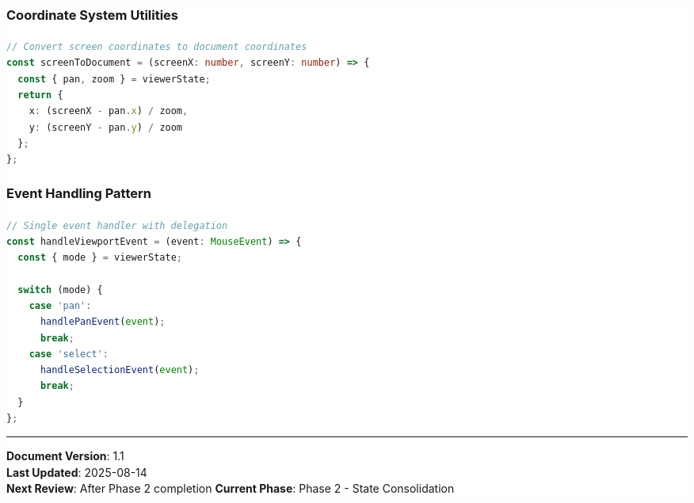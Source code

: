 ### Coordinate System Utilities
```typescript
// Convert screen coordinates to document coordinates
const screenToDocument = (screenX: number, screenY: number) => {
  const { pan, zoom } = viewerState;
  return {
    x: (screenX - pan.x) / zoom,
    y: (screenY - pan.y) / zoom
  };
};
```

### Event Handling Pattern
```typescript
// Single event handler with delegation
const handleViewportEvent = (event: MouseEvent) => {
  const { mode } = viewerState;
  
  switch (mode) {
    case 'pan':
      handlePanEvent(event);
      break;
    case 'select':
      handleSelectionEvent(event);
      break;
  }
};
```

---

**Document Version**: 1.1  
**Last Updated**: 2025-08-14  
**Next Review**: After Phase 2 completion
**Current Phase**: Phase 2 - State Consolidation
